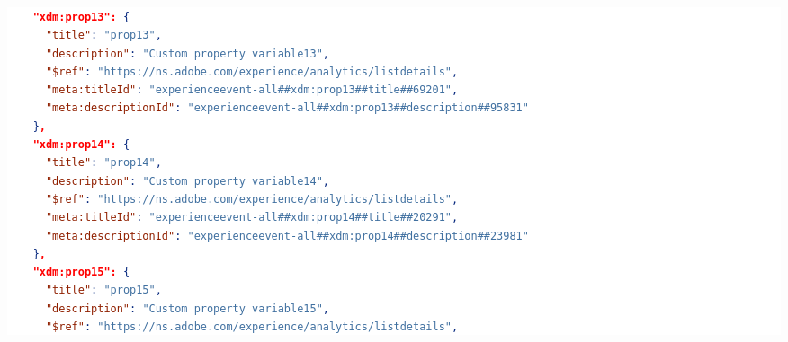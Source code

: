 ```json
    "xdm:prop13": {
      "title": "prop13",
      "description": "Custom property variable13",
      "$ref": "https://ns.adobe.com/experience/analytics/listdetails",
      "meta:titleId": "experienceevent-all##xdm:prop13##title##69201",
      "meta:descriptionId": "experienceevent-all##xdm:prop13##description##95831"
    },
    "xdm:prop14": {
      "title": "prop14",
      "description": "Custom property variable14",
      "$ref": "https://ns.adobe.com/experience/analytics/listdetails",
      "meta:titleId": "experienceevent-all##xdm:prop14##title##20291",
      "meta:descriptionId": "experienceevent-all##xdm:prop14##description##23981"
    },
    "xdm:prop15": {
      "title": "prop15",
      "description": "Custom property variable15",
      "$ref": "https://ns.adobe.com/experience/analytics/listdetails",
